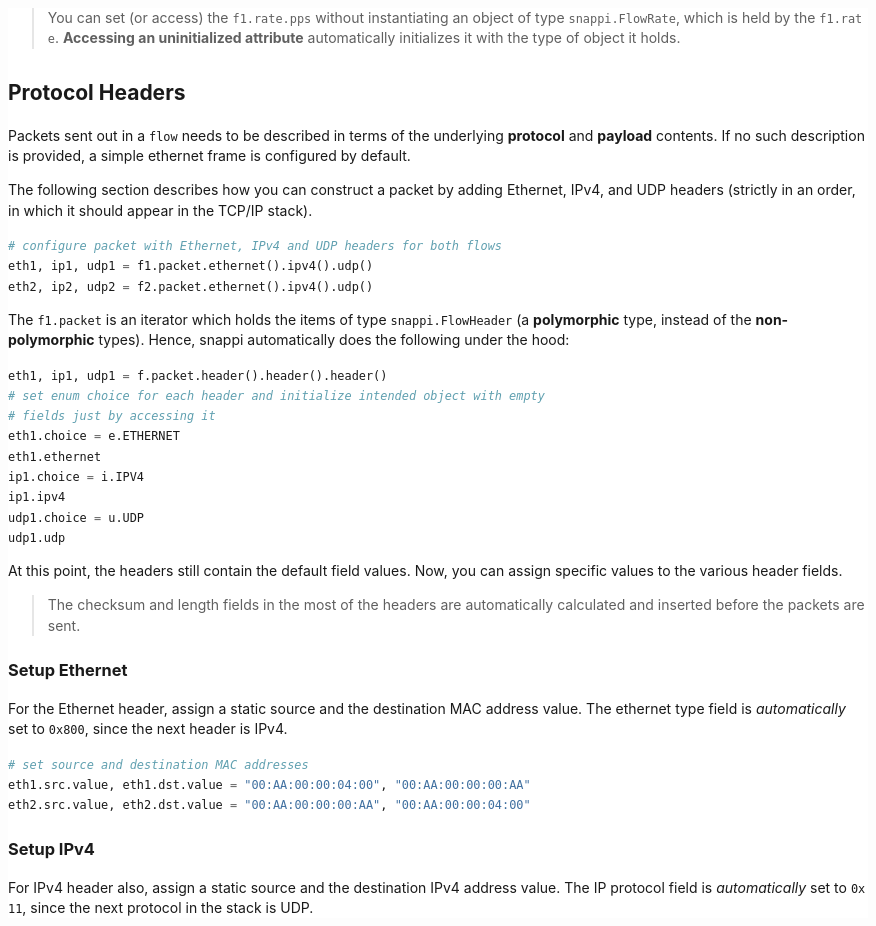 >You can set (or access) the `f1.rate.pps` without instantiating an object of type `snappi.FlowRate`, which is held by the `f1.rate`. **Accessing an uninitialized attribute** automatically initializes it with the type of object it holds.

## Protocol Headers

Packets sent out in a `flow` needs to be described in terms of the underlying **protocol** and **payload** contents. If no such description is provided, a simple ethernet frame is configured by default.

The following section describes how you can construct a packet by adding Ethernet, IPv4, and UDP headers (strictly in an order, in which it should appear in the TCP/IP stack).

```python
# configure packet with Ethernet, IPv4 and UDP headers for both flows
eth1, ip1, udp1 = f1.packet.ethernet().ipv4().udp()
eth2, ip2, udp2 = f2.packet.ethernet().ipv4().udp()
```

The `f1.packet` is an iterator which holds the items of type `snappi.FlowHeader` (a **polymorphic** type, instead of the **non-polymorphic** types). Hence, snappi automatically does the following under the hood:

```python
eth1, ip1, udp1 = f.packet.header().header().header()
# set enum choice for each header and initialize intended object with empty
# fields just by accessing it
eth1.choice = e.ETHERNET
eth1.ethernet
ip1.choice = i.IPV4
ip1.ipv4
udp1.choice = u.UDP
udp1.udp
```

At this point, the headers still contain the default field values. Now, you can assign specific values to the various header fields.

> The checksum and length fields in the most of the headers are automatically calculated and inserted before the packets are sent.

### Setup Ethernet

For the Ethernet header, assign a static source and the destination MAC address value. The ethernet type field is *automatically* set to `0x800`, since the next header is IPv4.

```python
# set source and destination MAC addresses
eth1.src.value, eth1.dst.value = "00:AA:00:00:04:00", "00:AA:00:00:00:AA"
eth2.src.value, eth2.dst.value = "00:AA:00:00:00:AA", "00:AA:00:00:04:00"
```

### Setup IPv4

For IPv4 header also, assign a static source and the destination IPv4 address value. The IP protocol field is *automatically* set to `0x11`, since the next protocol in the stack is UDP.
